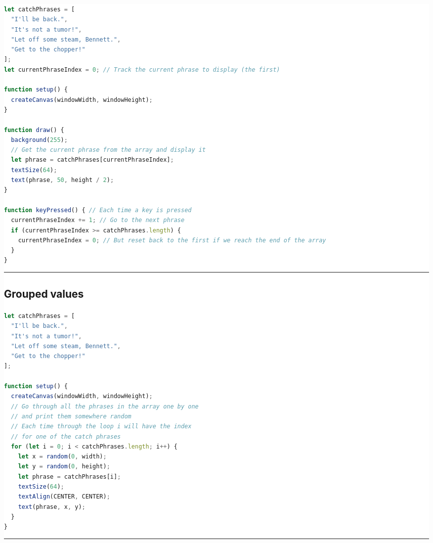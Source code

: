 ```javascript
let catchPhrases = [
  "I'll be back.",
  "It's not a tumor!",
  "Let off some steam, Bennett.",
  "Get to the chopper!"
];
let currentPhraseIndex = 0; // Track the current phrase to display (the first)

function setup() {
  createCanvas(windowWidth, windowHeight);
}

function draw() {
  background(255);
  // Get the current phrase from the array and display it
  let phrase = catchPhrases[currentPhraseIndex];
  textSize(64);
  text(phrase, 50, height / 2);
}

function keyPressed() { // Each time a key is pressed
  currentPhraseIndex += 1; // Go to the next phrase
  if (currentPhraseIndex >= catchPhrases.length) {
    currentPhraseIndex = 0; // But reset back to the first if we reach the end of the array
  }
}
```

---

## Grouped values

```javascript
let catchPhrases = [
  "I'll be back.",
  "It's not a tumor!",
  "Let off some steam, Bennett.",
  "Get to the chopper!"
];

function setup() {
  createCanvas(windowWidth, windowHeight);
  // Go through all the phrases in the array one by one
  // and print them somewhere random
  // Each time through the loop i will have the index
  // for one of the catch phrases
  for (let i = 0; i < catchPhrases.length; i++) {
    let x = random(0, width);
    let y = random(0, height);
    let phrase = catchPhrases[i];
    textSize(64);
    textAlign(CENTER, CENTER);
    text(phrase, x, y);
  }
}
```

---